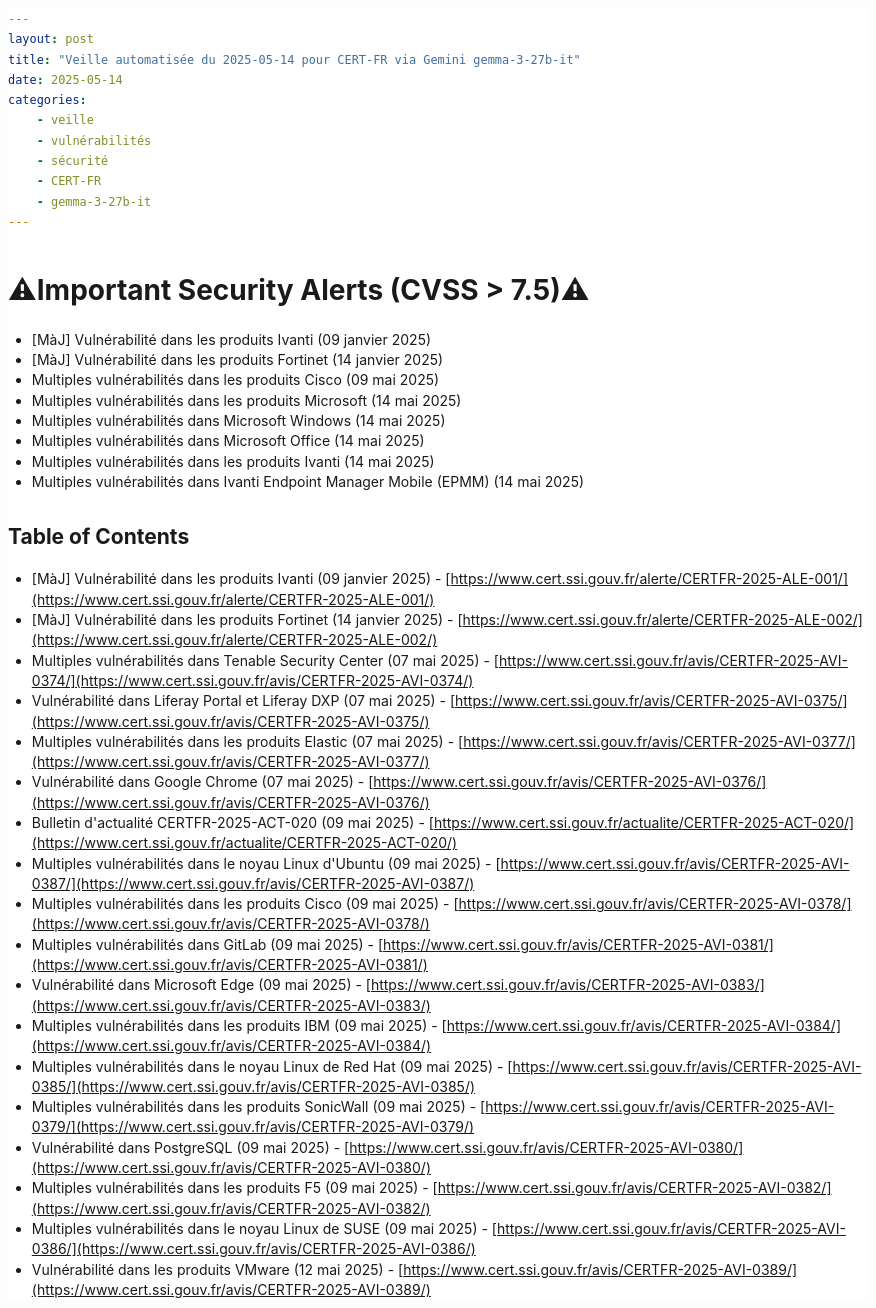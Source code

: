 ```yaml
---
layout: post
title: "Veille automatisée du 2025-05-14 pour CERT-FR via Gemini gemma-3-27b-it"
date: 2025-05-14
categories:
    - veille
    - vulnérabilités
    - sécurité
    - CERT-FR
    - gemma-3-27b-it
---
```

# ⚠️Important Security Alerts (CVSS > 7.5)⚠️
* [MàJ] Vulnérabilité dans les produits Ivanti (09 janvier 2025)
* [MàJ] Vulnérabilité dans les produits Fortinet (14 janvier 2025)
* Multiples vulnérabilités dans les produits Cisco (09 mai 2025)
* Multiples vulnérabilités dans les produits Microsoft (14 mai 2025)
* Multiples vulnérabilités dans Microsoft Windows (14 mai 2025)
* Multiples vulnérabilités dans Microsoft Office (14 mai 2025)
* Multiples vulnérabilités dans les produits Ivanti (14 mai 2025)
* Multiples vulnérabilités dans Ivanti Endpoint Manager Mobile (EPMM) (14 mai 2025)

## Table of Contents
* [MàJ] Vulnérabilité dans les produits Ivanti (09 janvier 2025) - [https://www.cert.ssi.gouv.fr/alerte/CERTFR-2025-ALE-001/](https://www.cert.ssi.gouv.fr/alerte/CERTFR-2025-ALE-001/)
* [MàJ] Vulnérabilité dans les produits Fortinet (14 janvier 2025) - [https://www.cert.ssi.gouv.fr/alerte/CERTFR-2025-ALE-002/](https://www.cert.ssi.gouv.fr/alerte/CERTFR-2025-ALE-002/)
* Multiples vulnérabilités dans Tenable Security Center (07 mai 2025) - [https://www.cert.ssi.gouv.fr/avis/CERTFR-2025-AVI-0374/](https://www.cert.ssi.gouv.fr/avis/CERTFR-2025-AVI-0374/)
* Vulnérabilité dans Liferay Portal et Liferay DXP (07 mai 2025) - [https://www.cert.ssi.gouv.fr/avis/CERTFR-2025-AVI-0375/](https://www.cert.ssi.gouv.fr/avis/CERTFR-2025-AVI-0375/)
* Multiples vulnérabilités dans les produits Elastic (07 mai 2025) - [https://www.cert.ssi.gouv.fr/avis/CERTFR-2025-AVI-0377/](https://www.cert.ssi.gouv.fr/avis/CERTFR-2025-AVI-0377/)
* Vulnérabilité dans Google Chrome (07 mai 2025) - [https://www.cert.ssi.gouv.fr/avis/CERTFR-2025-AVI-0376/](https://www.cert.ssi.gouv.fr/avis/CERTFR-2025-AVI-0376/)
* Bulletin d'actualité CERTFR-2025-ACT-020 (09 mai 2025) - [https://www.cert.ssi.gouv.fr/actualite/CERTFR-2025-ACT-020/](https://www.cert.ssi.gouv.fr/actualite/CERTFR-2025-ACT-020/)
* Multiples vulnérabilités dans le noyau Linux d'Ubuntu (09 mai 2025) - [https://www.cert.ssi.gouv.fr/avis/CERTFR-2025-AVI-0387/](https://www.cert.ssi.gouv.fr/avis/CERTFR-2025-AVI-0387/)
* Multiples vulnérabilités dans les produits Cisco (09 mai 2025) - [https://www.cert.ssi.gouv.fr/avis/CERTFR-2025-AVI-0378/](https://www.cert.ssi.gouv.fr/avis/CERTFR-2025-AVI-0378/)
* Multiples vulnérabilités dans GitLab (09 mai 2025) - [https://www.cert.ssi.gouv.fr/avis/CERTFR-2025-AVI-0381/](https://www.cert.ssi.gouv.fr/avis/CERTFR-2025-AVI-0381/)
* Vulnérabilité dans Microsoft Edge (09 mai 2025) - [https://www.cert.ssi.gouv.fr/avis/CERTFR-2025-AVI-0383/](https://www.cert.ssi.gouv.fr/avis/CERTFR-2025-AVI-0383/)
* Multiples vulnérabilités dans les produits IBM (09 mai 2025) - [https://www.cert.ssi.gouv.fr/avis/CERTFR-2025-AVI-0384/](https://www.cert.ssi.gouv.fr/avis/CERTFR-2025-AVI-0384/)
* Multiples vulnérabilités dans le noyau Linux de Red Hat (09 mai 2025) - [https://www.cert.ssi.gouv.fr/avis/CERTFR-2025-AVI-0385/](https://www.cert.ssi.gouv.fr/avis/CERTFR-2025-AVI-0385/)
* Multiples vulnérabilités dans les produits SonicWall (09 mai 2025) - [https://www.cert.ssi.gouv.fr/avis/CERTFR-2025-AVI-0379/](https://www.cert.ssi.gouv.fr/avis/CERTFR-2025-AVI-0379/)
* Vulnérabilité dans PostgreSQL (09 mai 2025) - [https://www.cert.ssi.gouv.fr/avis/CERTFR-2025-AVI-0380/](https://www.cert.ssi.gouv.fr/avis/CERTFR-2025-AVI-0380/)
* Multiples vulnérabilités dans les produits F5 (09 mai 2025) - [https://www.cert.ssi.gouv.fr/avis/CERTFR-2025-AVI-0382/](https://www.cert.ssi.gouv.fr/avis/CERTFR-2025-AVI-0382/)
* Multiples vulnérabilités dans le noyau Linux de SUSE (09 mai 2025) - [https://www.cert.ssi.gouv.fr/avis/CERTFR-2025-AVI-0386/](https://www.cert.ssi.gouv.fr/avis/CERTFR-2025-AVI-0386/)
* Vulnérabilité dans les produits VMware (12 mai 2025) - [https://www.cert.ssi.gouv.fr/avis/CERTFR-2025-AVI-0389/](https://www.cert.ssi.gouv.fr/avis/CERTFR-2025-AVI-0389/)
